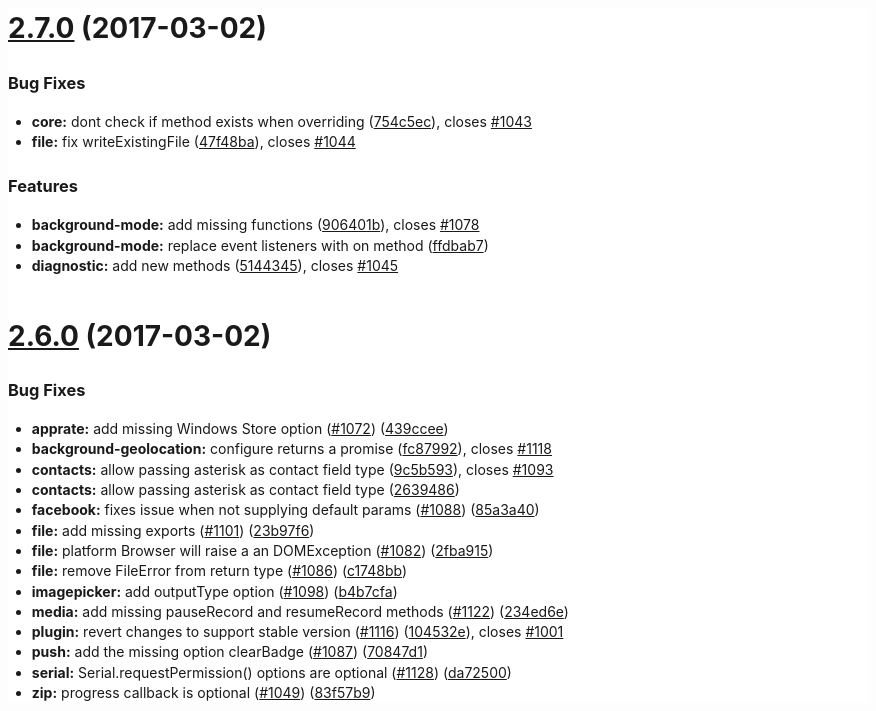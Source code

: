 

<a name="2.7.0"></a>
# [2.7.0](https://github.com/ionic-team/ionic-native/compare/v2.6.0...v2.7.0) (2017-03-02)


### Bug Fixes

* **core:** dont check if method exists when overriding ([754c5ec](https://github.com/ionic-team/ionic-native/commit/754c5ec)), closes [#1043](https://github.com/ionic-team/ionic-native/issues/1043)
* **file:** fix writeExistingFile ([47f48ba](https://github.com/ionic-team/ionic-native/commit/47f48ba)), closes [#1044](https://github.com/ionic-team/ionic-native/issues/1044)


### Features

* **background-mode:** add missing functions ([906401b](https://github.com/ionic-team/ionic-native/commit/906401b)), closes [#1078](https://github.com/ionic-team/ionic-native/issues/1078)
* **background-mode:** replace event listeners with on method ([ffdbab7](https://github.com/ionic-team/ionic-native/commit/ffdbab7))
* **diagnostic:** add new methods ([5144345](https://github.com/ionic-team/ionic-native/commit/5144345)), closes [#1045](https://github.com/ionic-team/ionic-native/issues/1045)



<a name="2.6.0"></a>
# [2.6.0](https://github.com/ionic-team/ionic-native/compare/v2.5.1...v2.6.0) (2017-03-02)


### Bug Fixes

* **apprate:** add missing Windows Store option ([#1072](https://github.com/ionic-team/ionic-native/issues/1072)) ([439ccee](https://github.com/ionic-team/ionic-native/commit/439ccee))
* **background-geolocation:** configure returns a promise ([fc87992](https://github.com/ionic-team/ionic-native/commit/fc87992)), closes [#1118](https://github.com/ionic-team/ionic-native/issues/1118)
* **contacts:** allow passing asterisk as contact field type ([9c5b593](https://github.com/ionic-team/ionic-native/commit/9c5b593)), closes [#1093](https://github.com/ionic-team/ionic-native/issues/1093)
* **contacts:** allow passing asterisk as contact field type ([2639486](https://github.com/ionic-team/ionic-native/commit/2639486))
* **facebook:** fixes issue when not supplying default params ([#1088](https://github.com/ionic-team/ionic-native/issues/1088)) ([85a3a40](https://github.com/ionic-team/ionic-native/commit/85a3a40))
* **file:** add missing exports ([#1101](https://github.com/ionic-team/ionic-native/issues/1101)) ([23b97f6](https://github.com/ionic-team/ionic-native/commit/23b97f6))
* **file:** platform Browser will raise a an DOMException ([#1082](https://github.com/ionic-team/ionic-native/issues/1082)) ([2fba915](https://github.com/ionic-team/ionic-native/commit/2fba915))
* **file:** remove FileError from return type ([#1086](https://github.com/ionic-team/ionic-native/issues/1086)) ([c1748bb](https://github.com/ionic-team/ionic-native/commit/c1748bb))
* **imagepicker:** add outputType option ([#1098](https://github.com/ionic-team/ionic-native/issues/1098)) ([b4b7cfa](https://github.com/ionic-team/ionic-native/commit/b4b7cfa))
* **media:** add missing pauseRecord and resumeRecord methods ([#1122](https://github.com/ionic-team/ionic-native/issues/1122)) ([234ed6e](https://github.com/ionic-team/ionic-native/commit/234ed6e))
* **plugin:** revert changes to support stable version ([#1116](https://github.com/ionic-team/ionic-native/issues/1116)) ([104532e](https://github.com/ionic-team/ionic-native/commit/104532e)), closes [#1001](https://github.com/ionic-team/ionic-native/issues/1001)
* **push:** add the missing option clearBadge ([#1087](https://github.com/ionic-team/ionic-native/issues/1087)) ([70847d1](https://github.com/ionic-team/ionic-native/commit/70847d1))
* **serial:** Serial.requestPermission() options are optional ([#1128](https://github.com/ionic-team/ionic-native/issues/1128)) ([da72500](https://github.com/ionic-team/ionic-native/commit/da72500))
* **zip:** progress callback is optional ([#1049](https://github.com/ionic-team/ionic-native/issues/1049)) ([83f57b9](https://github.com/ionic-team/ionic-native/commit/83f57b9))
